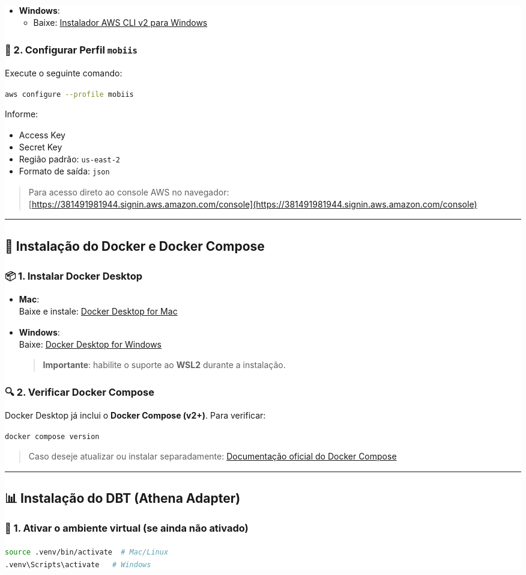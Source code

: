 - **Windows**:
  - Baixe: [Instalador AWS CLI v2 para Windows](https://docs.aws.amazon.com/cli/latest/userguide/install-cliv2-windows.html)

### 🧾 2. Configurar Perfil `mobiis`

Execute o seguinte comando:

```bash
aws configure --profile mobiis
```

Informe:
- Access Key  
- Secret Key  
- Região padrão: `us-east-2`  
- Formato de saída: `json`

> Para acesso direto ao console AWS no navegador:  
> [https://381491981944.signin.aws.amazon.com/console](https://381491981944.signin.aws.amazon.com/console)

---

## 🐳 Instalação do Docker e Docker Compose

### 📦 1. Instalar Docker Desktop

- **Mac**:  
  Baixe e instale: [Docker Desktop for Mac](https://www.docker.com/products/docker-desktop/)

- **Windows**:  
  Baixe: [Docker Desktop for Windows](https://www.docker.com/products/docker-desktop/)  
  > **Importante**: habilite o suporte ao **WSL2** durante a instalação.

### 🔍 2. Verificar Docker Compose

Docker Desktop já inclui o **Docker Compose (v2+)**. Para verificar:

```bash
docker compose version
```

> Caso deseje atualizar ou instalar separadamente: [Documentação oficial do Docker Compose](https://docs.docker.com/compose/install/)

---

## 📊 Instalação do DBT (Athena Adapter)

### 📌 1. Ativar o ambiente virtual (se ainda não ativado)

```bash
source .venv/bin/activate  # Mac/Linux
.venv\Scripts\activate   # Windows
```
